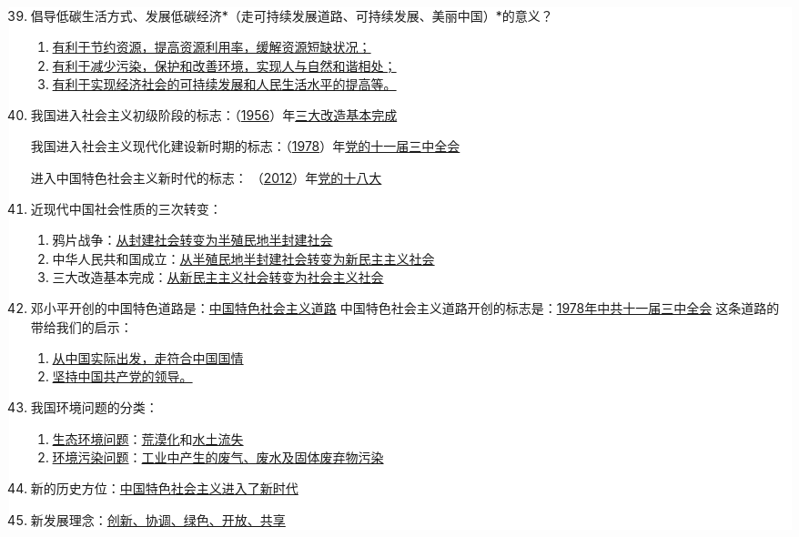 39. 倡导低碳生活方式、发展低碳经济*（走可持续发展道路、可持续发展、美丽中国）*的意义？

    1. <u>有利于节约资源，提高资源利用率，缓解资源短缺状况；</u>
    2. <u>有利于减少污染，保护和改善环境，实现人与自然和谐相处；</u>
    3. <u>有利于实现经济社会的可持续发展和人民生活水平的提高等。</u>

40. 我国进入社会主义初级阶段的标志：（<u>1956</u>）年<u>三大改造基本完成</u>

    我国进入社会主义现代化建设新时期的标志：（<u>1978</u>）年<u>党的十一届三中全会</u>

    进入中国特色社会主义新时代的标志： （<u>2012</u>）年<u>党的十八大</u>

41. 近现代中国社会性质的三次转变：

    1. 鸦片战争：<u>从封建社会转变为半殖民地半封建社会</u>
    2. 中华人民共和国成立：<u>从半殖民地半封建社会转变为新民主主义社会</u>
    3. 三大改造基本完成：<u>从新民主主义社会转变为社会主义社会</u>

42. 邓小平开创的中国特色道路是：<u>中国特色社会主义道路</u>
    中国特色社会主义道路开创的标志是：<u>1978年中共十一届三中全会</u>
    这条道路的带给我们的启示：

    1. <u>从中国实际出发，走符合中国国情</u>
    2. <u>坚持中国共产党的领导。</u>

43. 我国环境问题的分类：

    1. <u>生态环境问题</u>：<u>荒漠化</u>和<u>水土流失</u>
    2. <u>环境污染问题</u>：<u>工业中产生的废气、废水及固体废弃物污染</u>

44. 新的历史方位：<u>中国特色社会主义进入了新时代</u>

45. 新发展理念：<u>创新、协调、绿色、开放、共享</u>

